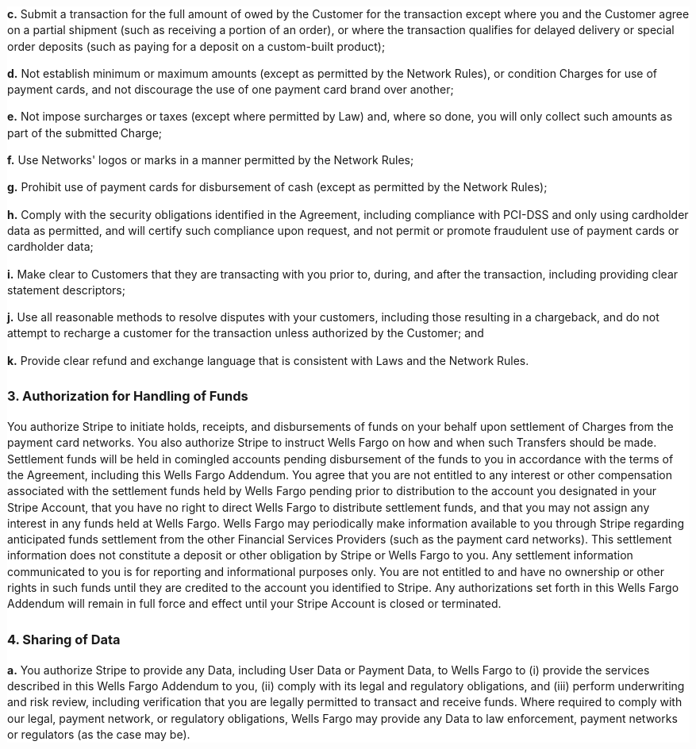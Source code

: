 **c.** Submit a transaction for the full amount of owed by the Customer for the transaction except where you and the Customer agree on a partial shipment (such as receiving a portion of an order), or where the transaction qualifies for delayed delivery or special order deposits (such as paying for a deposit on a custom-built product);

**d.** Not establish minimum or maximum amounts (except as permitted by the Network Rules), or condition Charges for use of payment cards, and not discourage the use of one payment card brand over another;

**e.** Not impose surcharges or taxes (except where permitted by Law) and, where so done, you will only collect such amounts as part of the submitted Charge;

**f.** Use Networks' logos or marks in a manner permitted by the Network Rules;

**g.** Prohibit use of payment cards for disbursement of cash (except as permitted by the Network Rules);

**h.** Comply with the security obligations identified in the Agreement, including compliance with PCI-DSS and only using cardholder data as permitted, and will certify such compliance upon request, and not permit or promote fraudulent use of payment cards or cardholder data;

**i.** Make clear to Customers that they are transacting with you prior to, during, and after the transaction, including providing clear statement descriptors;

**j.** Use all reasonable methods to resolve disputes with your customers, including those resulting in a chargeback, and do not attempt to recharge a customer for the transaction unless authorized by the Customer; and

**k.** Provide clear refund and exchange language that is consistent with Laws and the Network Rules.

### 3. Authorization for Handling of Funds

You authorize Stripe to initiate holds, receipts, and disbursements of funds on your behalf upon settlement of Charges from the payment card networks.  You also authorize Stripe to instruct Wells Fargo on how and when such Transfers should be made. Settlement funds will be held in comingled accounts pending disbursement of the funds to you in accordance with the terms of the Agreement, including this Wells Fargo Addendum. You agree that you are not entitled to any interest or other compensation associated with the settlement funds held by Wells Fargo pending prior to distribution to the account you designated in your Stripe Account, that you have no right to direct Wells Fargo to distribute settlement funds, and that you may not assign any interest in any funds held at Wells Fargo. Wells Fargo may periodically make information available to you through Stripe regarding anticipated funds settlement from the other Financial Services Providers (such as the payment card networks). This settlement information does not constitute a deposit or other obligation by Stripe or Wells Fargo to you. Any settlement information communicated to you is for reporting and informational purposes only. You are not entitled to and have no ownership or other rights in such funds until they are credited to the account you identified to Stripe. Any authorizations set forth in this Wells Fargo Addendum will remain in full force and effect until your Stripe Account is closed or terminated.

### 4. Sharing of Data

**a.** You authorize Stripe to provide any Data, including User Data or Payment Data, to Wells Fargo to (i) provide the services described in this Wells Fargo Addendum to you, (ii) comply with its legal and regulatory obligations, and (iii) perform underwriting and risk review, including verification that you are legally permitted to transact and receive funds. Where required to comply with our legal, payment network, or regulatory obligations, Wells Fargo may provide any Data to law enforcement, payment networks or regulators (as the case may be).
